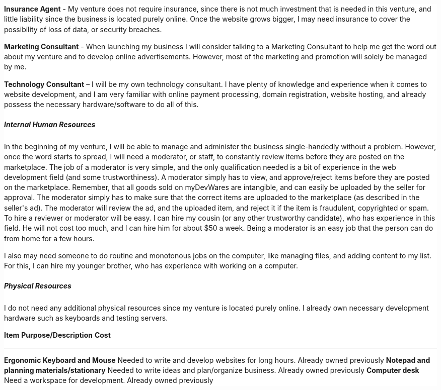 **Insurance Agent** - My venture does not require insurance, since there
is not much investment that is needed in this venture, and little
liability since the business is located purely online. Once the website
grows bigger, I may need insurance to cover the possibility of loss of
data, or security breaches.

**Marketing Consultant** - When launching my business I will consider
talking to a Marketing Consultant to help me get the word out about my
venture and to develop online advertisements. However, most of the
marketing and promotion will solely be managed by me.

**Technology Consultant** – I will be my own technology consultant. I
have plenty of knowledge and experience when it comes to website
development, and I am very familiar with online payment processing,
domain registration, website hosting, and already possess the necessary
hardware/software to do all of this.

##### Internal Human Resources

In the beginning of my venture, I will be able to manage and administer
the business single-handedly without a problem. However, once the word
starts to spread, I will need a moderator, or staff, to constantly
review items before they are posted on the marketplace. The job of a
moderator is very simple, and the only qualification needed is a bit of
experience in the web development field (and some trustworthiness). A
moderator simply has to view, and approve/reject items before they are
posted on the marketplace. Remember, that all goods sold on myDevWares
are intangible, and can easily be uploaded by the seller for approval.
The moderator simply has to make sure that the correct items are
uploaded to the marketplace (as described in the seller's ad). The
moderator will review the ad, and the uploaded item, and reject it if
the item is fraudulent, copyrighted or spam. To hire a reviewer or
moderator will be easy. I can hire my cousin (or any other trustworthy
candidate), who has experience in this field. He will not cost too much,
and I can hire him for about \$50 a week. Being a moderator is an easy
job that the person can do from home for a few hours.

I also may need someone to do routine and monotonous jobs on the
computer, like managing files, and adding content to my list. For this,
I can hire my younger brother, who has experience with working on a
computer.

##### Physical Resources

I do not need any additional physical resources since my venture is
located purely online. I already own necessary development hardware such
as keyboards and testing servers.

  **Item**                                        **Purpose/Description**                                **Cost**
  ----------------------------------------------- ------------------------------------------------------ --------------------------
  **Ergonomic Keyboard and Mouse**                Needed to write and develop websites for long hours.   Already owned previously
  **Notepad and planning materials/stationary**   Needed to write ideas and plan/organize business.      Already owned previously
  **Computer desk**                               Need a workspace for development.                      Already owned previously
